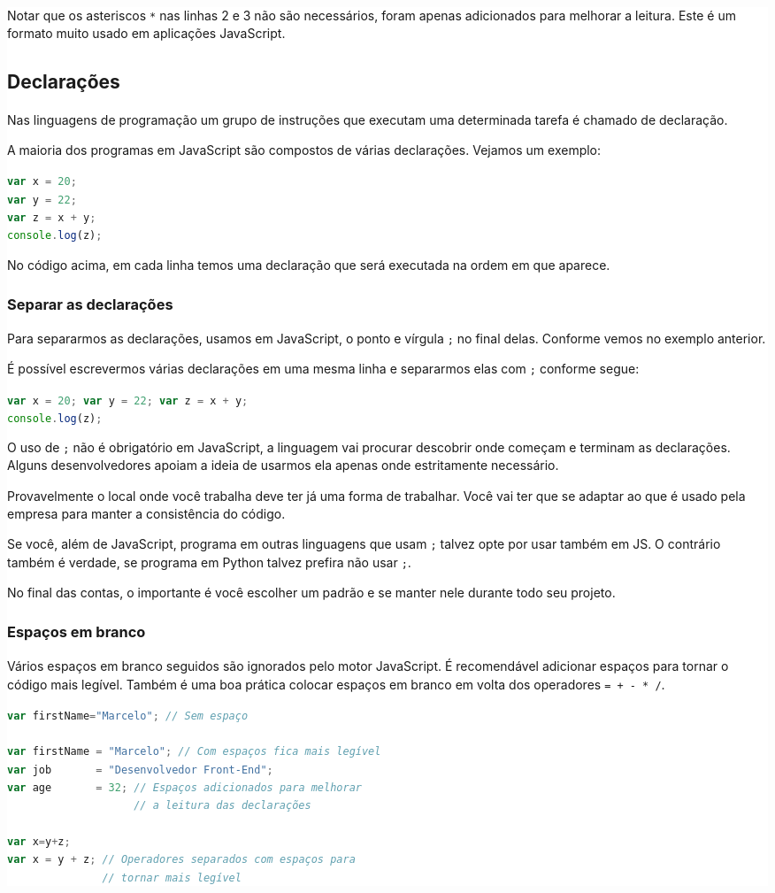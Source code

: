 Notar que os asteriscos `*` nas linhas 2 e 3 não são necessários, foram apenas adicionados para melhorar a leitura. Este é um formato muito usado em aplicações JavaScript.

## Declarações

Nas linguagens de programação um grupo de instruções que executam uma determinada tarefa é chamado de declaração.

A maioria dos programas em JavaScript são compostos de várias declarações. Vejamos um exemplo:

```jsx
var x = 20;
var y = 22;
var z = x + y;
console.log(z);

```

No código acima, em cada linha temos uma declaração que será executada na ordem em que aparece.

### Separar as declarações

Para separarmos as declarações, usamos em JavaScript, o ponto e vírgula `;` no final delas. Conforme vemos no exemplo anterior.

É possível escrevermos várias declarações em uma mesma linha e separarmos elas com `;` conforme segue:

```jsx
var x = 20; var y = 22; var z = x + y;
console.log(z);

```

O uso de `;` não é obrigatório em JavaScript, a linguagem vai procurar descobrir onde começam e terminam as declarações. Alguns desenvolvedores apoiam a ideia de usarmos ela apenas onde estritamente necessário.

Provavelmente o local onde você trabalha deve ter já uma forma de trabalhar. Você vai ter que se adaptar ao que é usado pela empresa para manter a consistência do código.

Se você, além de JavaScript, programa em outras linguagens que usam `;` talvez opte por usar também em JS. O contrário também é verdade, se programa em Python talvez prefira não usar `;`.

No final das contas, o importante é você escolher um padrão e se manter nele durante todo seu projeto.

### Espaços em branco

Vários espaços em branco seguidos são ignorados pelo motor JavaScript. É recomendável adicionar espaços para tornar o código mais legível. Também é uma boa prática colocar espaços em branco em volta dos operadores `= + - * /`.

```jsx
var firstName="Marcelo"; // Sem espaço

var firstName = "Marcelo"; // Com espaços fica mais legível
var job       = "Desenvolvedor Front-End";
var age       = 32; // Espaços adicionados para melhorar
                    // a leitura das declarações

var x=y+z;
var x = y + z; // Operadores separados com espaços para
               // tornar mais legível

```

